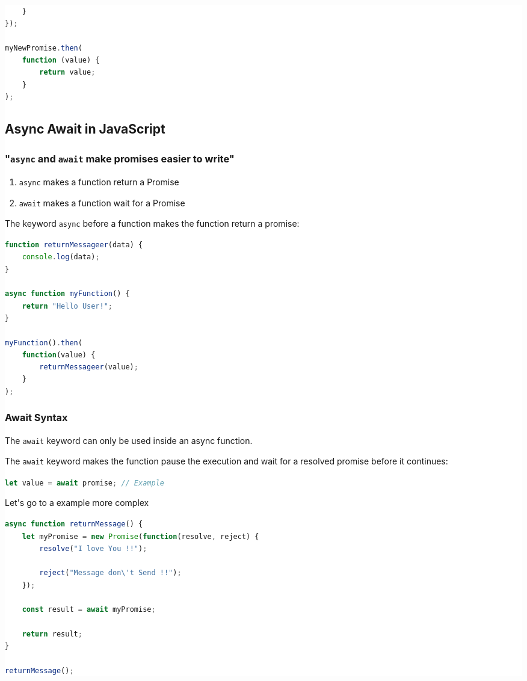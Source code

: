 ```javascript
    }
});

myNewPromise.then(
    function (value) {
        return value;
    }
);
```

## Async Await in JavaScript

### "`async` and `await` make promises easier to write"

1. `async` makes a function return a Promise

2. `await` makes a function wait for a Promise

The keyword `async` before a function makes the function return a promise:

```javascript
function returnMessageer(data) {
    console.log(data);
}

async function myFunction() {
    return "Hello User!";
}

myFunction().then(
    function(value) {
        returnMessageer(value);
    }
);
```

### Await Syntax

The `await` keyword can only be used inside an async function.

The `await` keyword makes the function pause the execution and wait for a resolved promise before it continues:

```js
let value = await promise; // Example
```

Let's go to a example more complex

```javascript
async function returnMessage() {
    let myPromise = new Promise(function(resolve, reject) {
        resolve("I love You !!");

        reject("Message don\'t Send !!");
    });

    const result = await myPromise;

    return result;
}
  
returnMessage();
```
